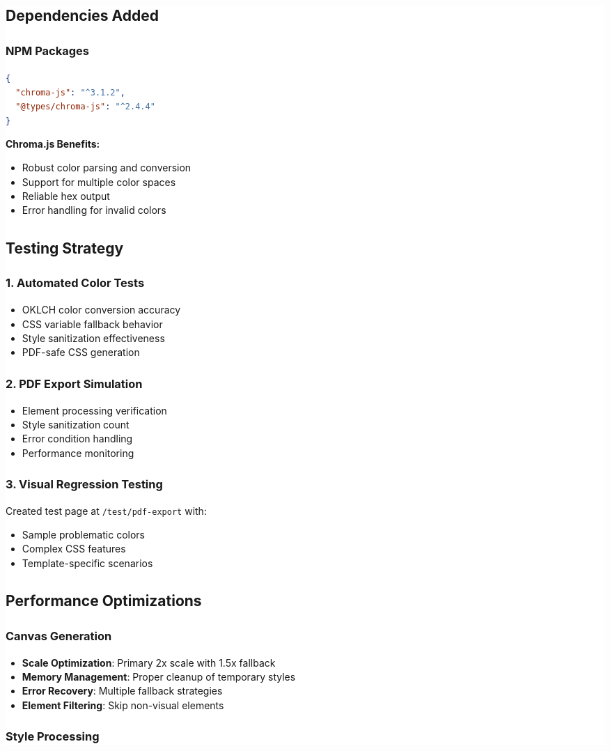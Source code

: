 ## Dependencies Added

### NPM Packages

```json
{
  "chroma-js": "^3.1.2",
  "@types/chroma-js": "^2.4.4"
}
```

**Chroma.js Benefits:**

- Robust color parsing and conversion
- Support for multiple color spaces
- Reliable hex output
- Error handling for invalid colors

## Testing Strategy

### 1. Automated Color Tests

- OKLCH color conversion accuracy
- CSS variable fallback behavior
- Style sanitization effectiveness
- PDF-safe CSS generation

### 2. PDF Export Simulation

- Element processing verification
- Style sanitization count
- Error condition handling
- Performance monitoring

### 3. Visual Regression Testing

Created test page at `/test/pdf-export` with:

- Sample problematic colors
- Complex CSS features
- Template-specific scenarios

## Performance Optimizations

### Canvas Generation

- **Scale Optimization**: Primary 2x scale with 1.5x fallback
- **Memory Management**: Proper cleanup of temporary styles
- **Error Recovery**: Multiple fallback strategies
- **Element Filtering**: Skip non-visual elements

### Style Processing
